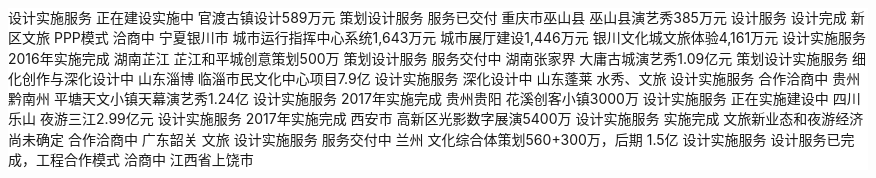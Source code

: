 设计实施服务
正在建设实施中
官渡古镇设计589万元
策划设计服务
服务已交付
重庆市巫山县
巫山县演艺秀385万元
设计服务
设计完成
新区文旅
PPP模式
洽商中
宁夏银川市
城市运行指挥中心系统1,643万元
城市展厅建设1,446万元
银川文化城文旅体验4,161万元
设计实施服务
2016年实施完成
湖南芷江
芷江和平城创意策划500万
策划设计服务
服务交付中
湖南张家界
大庸古城演艺秀1.09亿元
策划设计实施服务
细化创作与深化设计中
山东淄博
临淄市民文化中心项目7.9亿
设计实施服务
深化设计中
山东蓬莱
水秀、文旅
设计实施服务
合作洽商中
贵州黔南州
平塘天文小镇天幕演艺秀1.24亿
设计实施服务
2017年实施完成
贵州贵阳
花溪创客小镇3000万
设计实施服务
正在实施建设中
四川乐山
夜游三江2.99亿元
设计实施服务
2017年实施完成
西安市
高新区光影数字展演5400万
设计实施服务
实施完成
文旅新业态和夜游经济
尚未确定
合作洽商中
广东韶关
文旅
设计实施服务
服务交付中
兰州
文化综合体策划560+300万，后期
1.5亿
设计实施服务
设计服务已完成，工程合作模式
洽商中
江西省上饶市